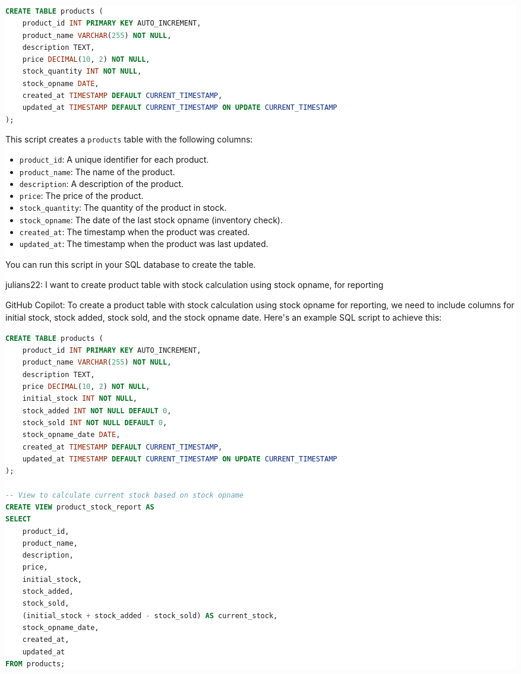 
```sql
CREATE TABLE products (
    product_id INT PRIMARY KEY AUTO_INCREMENT,
    product_name VARCHAR(255) NOT NULL,
    description TEXT,
    price DECIMAL(10, 2) NOT NULL,
    stock_quantity INT NOT NULL,
    stock_opname DATE,
    created_at TIMESTAMP DEFAULT CURRENT_TIMESTAMP,
    updated_at TIMESTAMP DEFAULT CURRENT_TIMESTAMP ON UPDATE CURRENT_TIMESTAMP
);
```

This script creates a `products` table with the following columns:
- `product_id`: A unique identifier for each product.
- `product_name`: The name of the product.
- `description`: A description of the product.
- `price`: The price of the product.
- `stock_quantity`: The quantity of the product in stock.
- `stock_opname`: The date of the last stock opname (inventory check).
- `created_at`: The timestamp when the product was created.
- `updated_at`: The timestamp when the product was last updated.

You can run this script in your SQL database to create the table.

julians22: I want to create product table with stock calculation using stock opname, for reporting

GitHub Copilot: To create a product table with stock calculation using stock opname for reporting, we need to include columns for initial stock, stock added, stock sold, and the stock opname date. Here's an example SQL script to achieve this:

```sql
CREATE TABLE products (
    product_id INT PRIMARY KEY AUTO_INCREMENT,
    product_name VARCHAR(255) NOT NULL,
    description TEXT,
    price DECIMAL(10, 2) NOT NULL,
    initial_stock INT NOT NULL,
    stock_added INT NOT NULL DEFAULT 0,
    stock_sold INT NOT NULL DEFAULT 0,
    stock_opname_date DATE,
    created_at TIMESTAMP DEFAULT CURRENT_TIMESTAMP,
    updated_at TIMESTAMP DEFAULT CURRENT_TIMESTAMP ON UPDATE CURRENT_TIMESTAMP
);

-- View to calculate current stock based on stock opname
CREATE VIEW product_stock_report AS
SELECT 
    product_id,
    product_name,
    description,
    price,
    initial_stock,
    stock_added,
    stock_sold,
    (initial_stock + stock_added - stock_sold) AS current_stock,
    stock_opname_date,
    created_at,
    updated_at
FROM products;
```
